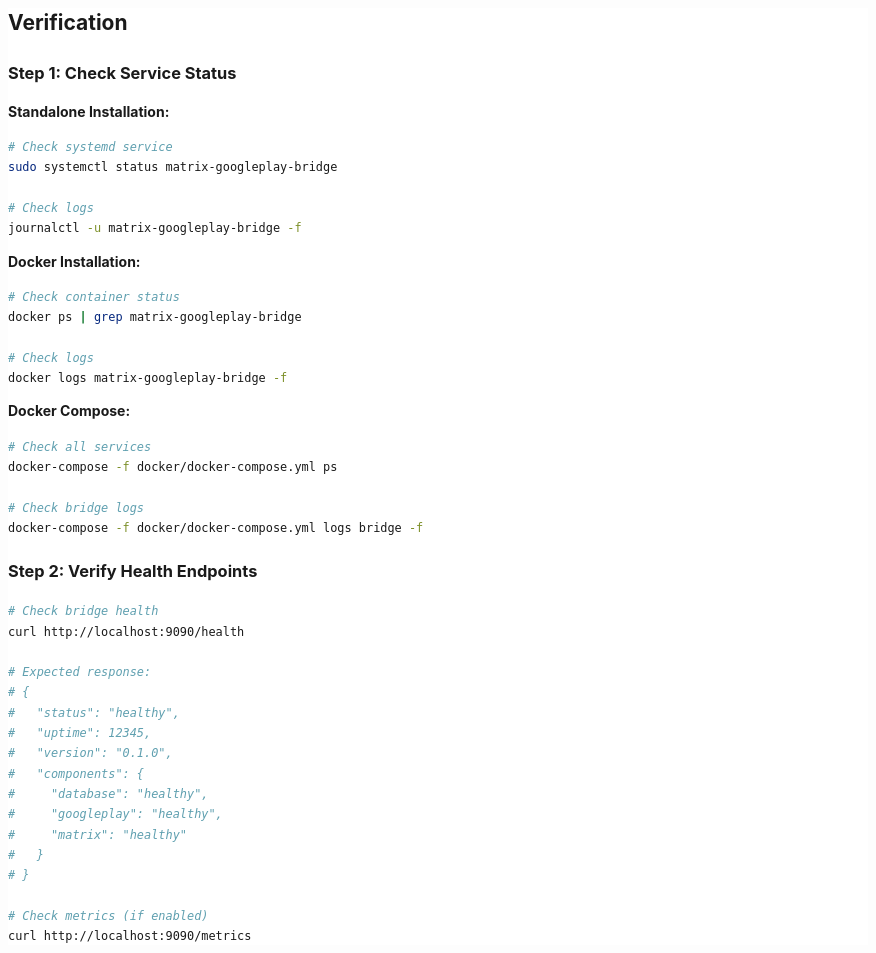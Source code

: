 ## Verification

### Step 1: Check Service Status

**Standalone Installation:**
```bash
# Check systemd service
sudo systemctl status matrix-googleplay-bridge

# Check logs
journalctl -u matrix-googleplay-bridge -f
```

**Docker Installation:**
```bash
# Check container status
docker ps | grep matrix-googleplay-bridge

# Check logs
docker logs matrix-googleplay-bridge -f
```

**Docker Compose:**
```bash
# Check all services
docker-compose -f docker/docker-compose.yml ps

# Check bridge logs
docker-compose -f docker/docker-compose.yml logs bridge -f
```

### Step 2: Verify Health Endpoints

```bash
# Check bridge health
curl http://localhost:9090/health

# Expected response:
# {
#   "status": "healthy",
#   "uptime": 12345,
#   "version": "0.1.0",
#   "components": {
#     "database": "healthy",
#     "googleplay": "healthy",
#     "matrix": "healthy"
#   }
# }

# Check metrics (if enabled)
curl http://localhost:9090/metrics
```

